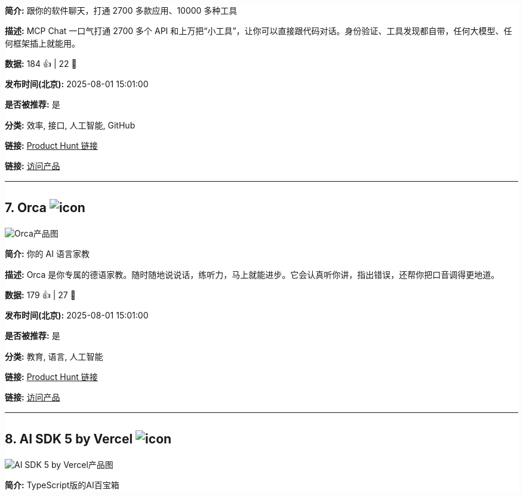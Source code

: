 **简介:** 跟你的软件聊天，打通 2700 多款应用、10000 多种工具

**描述:** MCP Chat 一口气打通 2700 多个 API 和上万把“小工具”，让你可以直接跟代码对话。身份验证、工具发现都自带，任何大模型、任何框架插上就能用。

**数据:** 184 👍 | 22 💬

**发布时间(北京):** 2025-08-01 15:01:00

**是否被推荐:** 是

**分类:** 效率, 接口, 人工智能, GitHub

**链接:** [Product Hunt 链接](https://www.producthunt.com/products/pipedream-chat?utm_campaign=producthunt-api&utm_medium=api-v2&utm_source=Application%3A+producthunt-hots+%28ID%3A+183917%29)

**链接:** [访问产品](https://www.producthunt.com/r/4FJYEUDP37O5IJ?utm_campaign=producthunt-api&utm_medium=api-v2&utm_source=Application%3A+producthunt-hots+%28ID%3A+183917%29)

</div>

---

<div class="product-card">

## 7. Orca ![icon](https://ph-files.imgix.net/545b5dbd-1fda-43f0-9d13-5d3e78415102.png?auto=format&w=30)

![Orca产品图](https://ph-files.imgix.net/06e4bf62-cdb8-4f1a-8438-1292f6815632.png?auto=format&w=700)

**简介:** 你的 AI 语言家教

**描述:** Orca 是你专属的德语家教。随时随地说说话，练听力，马上就能进步。它会认真听你讲，指出错误，还帮你把口音调得更地道。

**数据:** 179 👍 | 27 💬

**发布时间(北京):** 2025-08-01 15:01:00

**是否被推荐:** 是

**分类:** 教育, 语言, 人工智能

**链接:** [Product Hunt 链接](https://www.producthunt.com/products/orca-2?utm_campaign=producthunt-api&utm_medium=api-v2&utm_source=Application%3A+producthunt-hots+%28ID%3A+183917%29)

**链接:** [访问产品](https://www.producthunt.com/r/YALTP3KIT6XGIH?utm_campaign=producthunt-api&utm_medium=api-v2&utm_source=Application%3A+producthunt-hots+%28ID%3A+183917%29)

</div>

---

<div class="product-card">

## 8. AI SDK 5 by Vercel ![icon](https://ph-files.imgix.net/1e999dfb-f100-4002-9dfe-c6929d84c5e1.jpeg?auto=format&w=30)

![AI SDK 5 by Vercel产品图](https://ph-files.imgix.net/4f0bbd27-75ca-424f-93f1-5a7bd295a950.png?auto=format&w=700)

**简介:** TypeScript版的AI百宝箱
